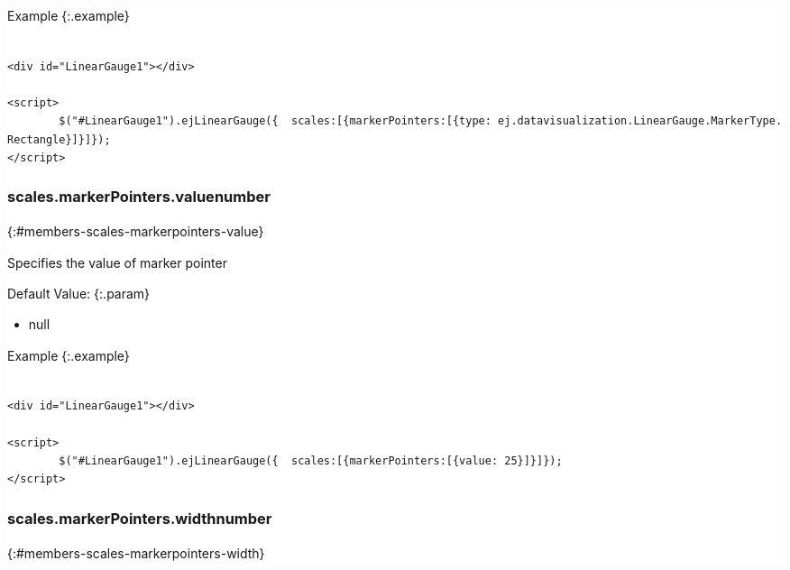 
Example
{:.example}

<pre class="prettyprint">
<code> 
&lt;div id="LinearGauge1"&gt;&lt;/div&gt; 
 
&lt;script&gt;
        $("#LinearGauge1").ejLinearGauge({  scales:[{markerPointers:[{type: ej.datavisualization.LinearGauge.MarkerType.Rectangle}]}]});                
&lt;/script&gt;                 </code>
</pre>






### scales.markerPointers.value<span class="type-signature type number">number</span>
{:#members-scales-markerpointers-value}








Specifies the value of marker pointer




Default Value:
{:.param}






* null








Example
{:.example}

<pre class="prettyprint">
<code> 
&lt;div id="LinearGauge1"&gt;&lt;/div&gt; 
 
&lt;script&gt;
        $("#LinearGauge1").ejLinearGauge({  scales:[{markerPointers:[{value: 25}]}]});          
&lt;/script&gt;                         </code>
</pre>






### scales.markerPointers.width<span class="type-signature type number">number</span>
{:#members-scales-markerpointers-width}
